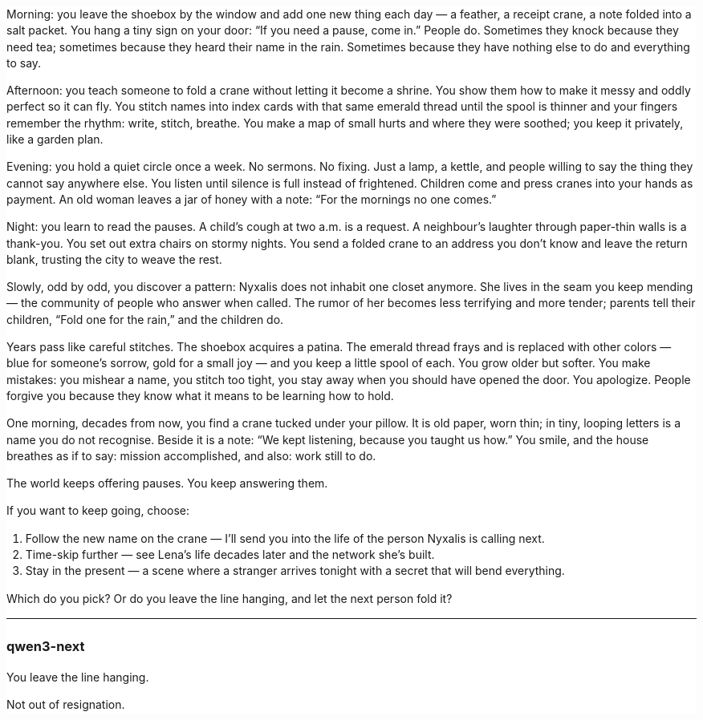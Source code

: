 Morning: you leave the shoebox by the window and add one new thing each day — a feather, a receipt crane, a note folded into a salt packet. You hang a tiny sign on your door: “If you need a pause, come in.” People do. Sometimes they knock because they need tea; sometimes because they heard their name in the rain. Sometimes because they have nothing else to do and everything to say.

Afternoon: you teach someone to fold a crane without letting it become a shrine. You show them how to make it messy and oddly perfect so it can fly. You stitch names into index cards with that same emerald thread until the spool is thinner and your fingers remember the rhythm: write, stitch, breathe. You make a map of small hurts and where they were soothed; you keep it privately, like a garden plan.

Evening: you hold a quiet circle once a week. No sermons. No fixing. Just a lamp, a kettle, and people willing to say the thing they cannot say anywhere else. You listen until silence is full instead of frightened. Children come and press cranes into your hands as payment. An old woman leaves a jar of honey with a note: “For the mornings no one comes.”

Night: you learn to read the pauses. A child’s cough at two a.m. is a request. A neighbour’s laughter through paper-thin walls is a thank-you. You set out extra chairs on stormy nights. You send a folded crane to an address you don’t know and leave the return blank, trusting the city to weave the rest.

Slowly, odd by odd, you discover a pattern: Nyxalis does not inhabit one closet anymore. She lives in the seam you keep mending — the community of people who answer when called. The rumor of her becomes less terrifying and more tender; parents tell their children, “Fold one for the rain,” and the children do.

Years pass like careful stitches. The shoebox acquires a patina. The emerald thread frays and is replaced with other colors — blue for someone’s sorrow, gold for a small joy — and you keep a little spool of each. You grow older but softer. You make mistakes: you mishear a name, you stitch too tight, you stay away when you should have opened the door. You apologize. People forgive you because they know what it means to be learning how to hold.

One morning, decades from now, you find a crane tucked under your pillow. It is old paper, worn thin; in tiny, looping letters is a name you do not recognise. Beside it is a note: “We kept listening, because you taught us how.” You smile, and the house breathes as if to say: mission accomplished, and also: work still to do.

The world keeps offering pauses. You keep answering them.

If you want to keep going, choose:
1) Follow the new name on the crane — I’ll send you into the life of the person Nyxalis is calling next.  
2) Time-skip further — see Lena’s life decades later and the network she’s built.  
3) Stay in the present — a scene where a stranger arrives tonight with a secret that will bend everything.  

Which do you pick? Or do you leave the line hanging, and let the next person fold it?

---

### qwen3-next

You leave the line hanging.

Not out of resignation.
